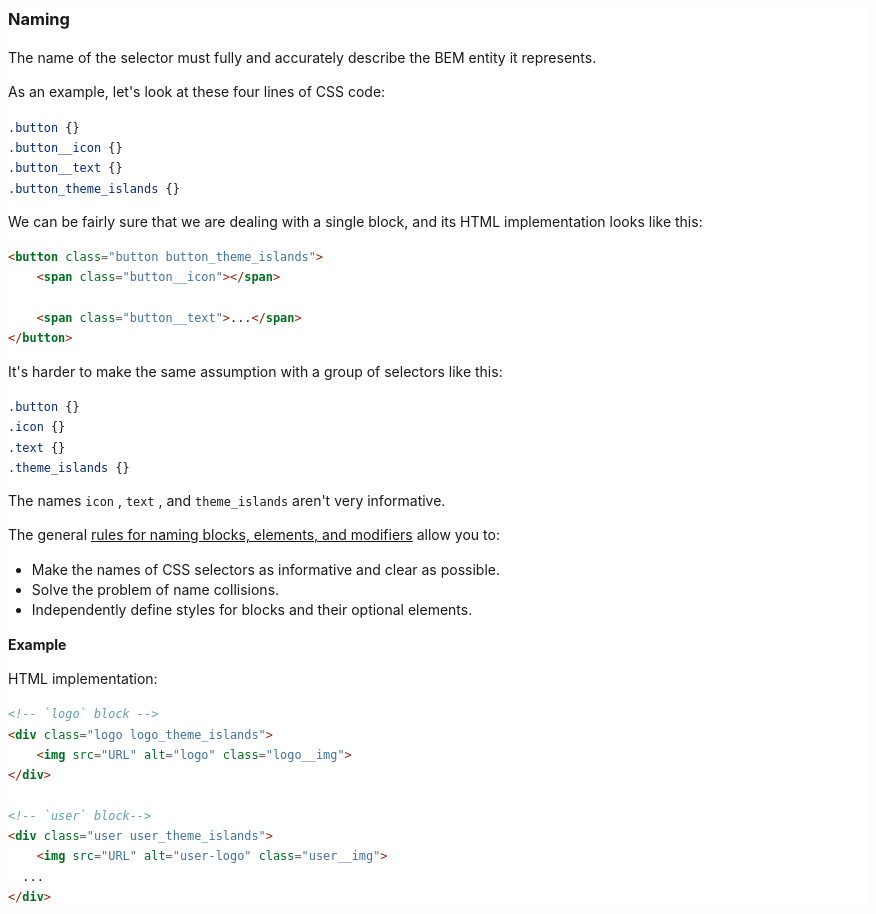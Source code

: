 ### Naming

The name of the selector must fully and accurately describe the BEM entity it represents.

As an example, let's look at these four lines of CSS code:

```css
.button {}
.button__icon {}
.button__text {}
.button_theme_islands {}
```

We can be fairly sure that we are dealing with a single block, and its HTML implementation looks like this:

```html
<button class="button button_theme_islands">
    <span class="button__icon"></span>

    <span class="button__text">...</span>
</button>
```

It's harder to make the same assumption with a group of selectors like this:

```css
.button {}
.icon {}
.text {}
.theme_islands {}
```

The names `icon` , `text` , and `theme_islands` aren't very informative.

The general [rules for naming blocks, elements, and modifiers](../naming-convention/naming-convention.en.md) allow you to:
* Make the names of CSS selectors as informative and clear as possible.
* Solve the problem of name collisions.
* Independently define styles for blocks and their optional elements.

**Example**

HTML implementation:

```html
<!-- `logo` block -->
<div class="logo logo_theme_islands">
    <img src="URL" alt="logo" class="logo__img">
</div>

<!-- `user` block-->
<div class="user user_theme_islands">
    <img src="URL" alt="user-logo" class="user__img">
  ...
</div>
```

